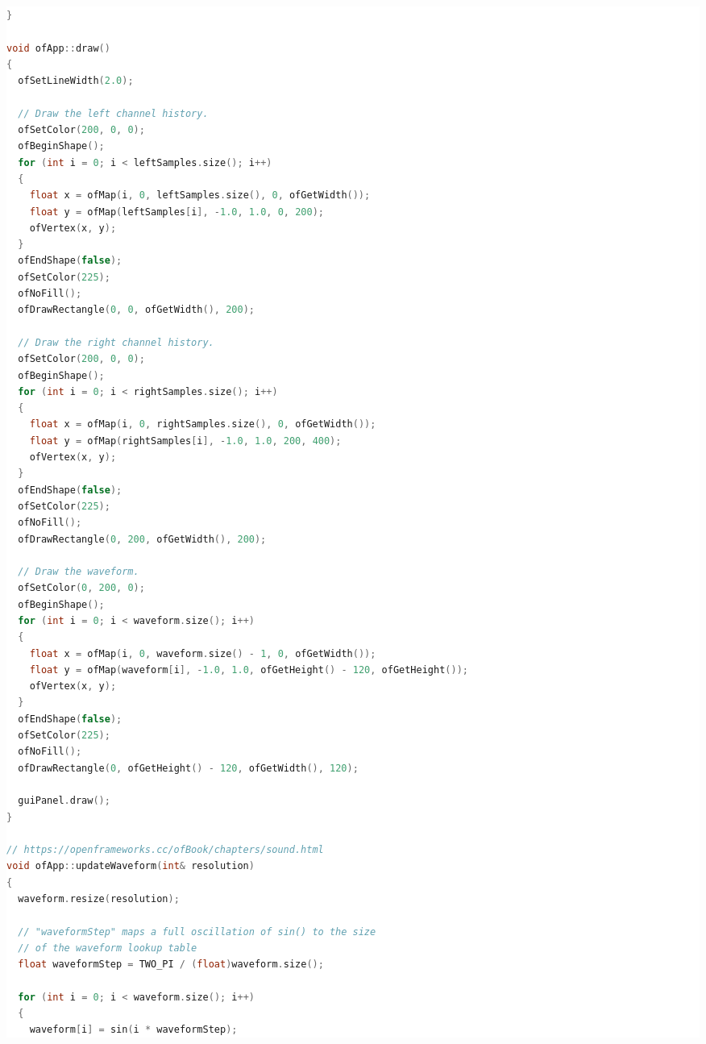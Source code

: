 ```cpp
}

void ofApp::draw()
{
  ofSetLineWidth(2.0);

  // Draw the left channel history.
  ofSetColor(200, 0, 0);
  ofBeginShape();
  for (int i = 0; i < leftSamples.size(); i++)
  {
    float x = ofMap(i, 0, leftSamples.size(), 0, ofGetWidth());
    float y = ofMap(leftSamples[i], -1.0, 1.0, 0, 200);
    ofVertex(x, y);
  }
  ofEndShape(false);
  ofSetColor(225);
  ofNoFill();
  ofDrawRectangle(0, 0, ofGetWidth(), 200);

  // Draw the right channel history.
  ofSetColor(200, 0, 0);
  ofBeginShape();
  for (int i = 0; i < rightSamples.size(); i++)
  {
    float x = ofMap(i, 0, rightSamples.size(), 0, ofGetWidth());
    float y = ofMap(rightSamples[i], -1.0, 1.0, 200, 400);
    ofVertex(x, y);
  }
  ofEndShape(false);
  ofSetColor(225);
  ofNoFill();
  ofDrawRectangle(0, 200, ofGetWidth(), 200);

  // Draw the waveform.
  ofSetColor(0, 200, 0);
  ofBeginShape();
  for (int i = 0; i < waveform.size(); i++)
  {
    float x = ofMap(i, 0, waveform.size() - 1, 0, ofGetWidth());
    float y = ofMap(waveform[i], -1.0, 1.0, ofGetHeight() - 120, ofGetHeight());
    ofVertex(x, y);
  }
  ofEndShape(false);
  ofSetColor(225);
  ofNoFill();
  ofDrawRectangle(0, ofGetHeight() - 120, ofGetWidth(), 120);

  guiPanel.draw();
}

// https://openframeworks.cc/ofBook/chapters/sound.html
void ofApp::updateWaveform(int& resolution)
{
  waveform.resize(resolution);

  // "waveformStep" maps a full oscillation of sin() to the size 
  // of the waveform lookup table
  float waveformStep = TWO_PI / (float)waveform.size();

  for (int i = 0; i < waveform.size(); i++)
  {
    waveform[i] = sin(i * waveformStep);
```